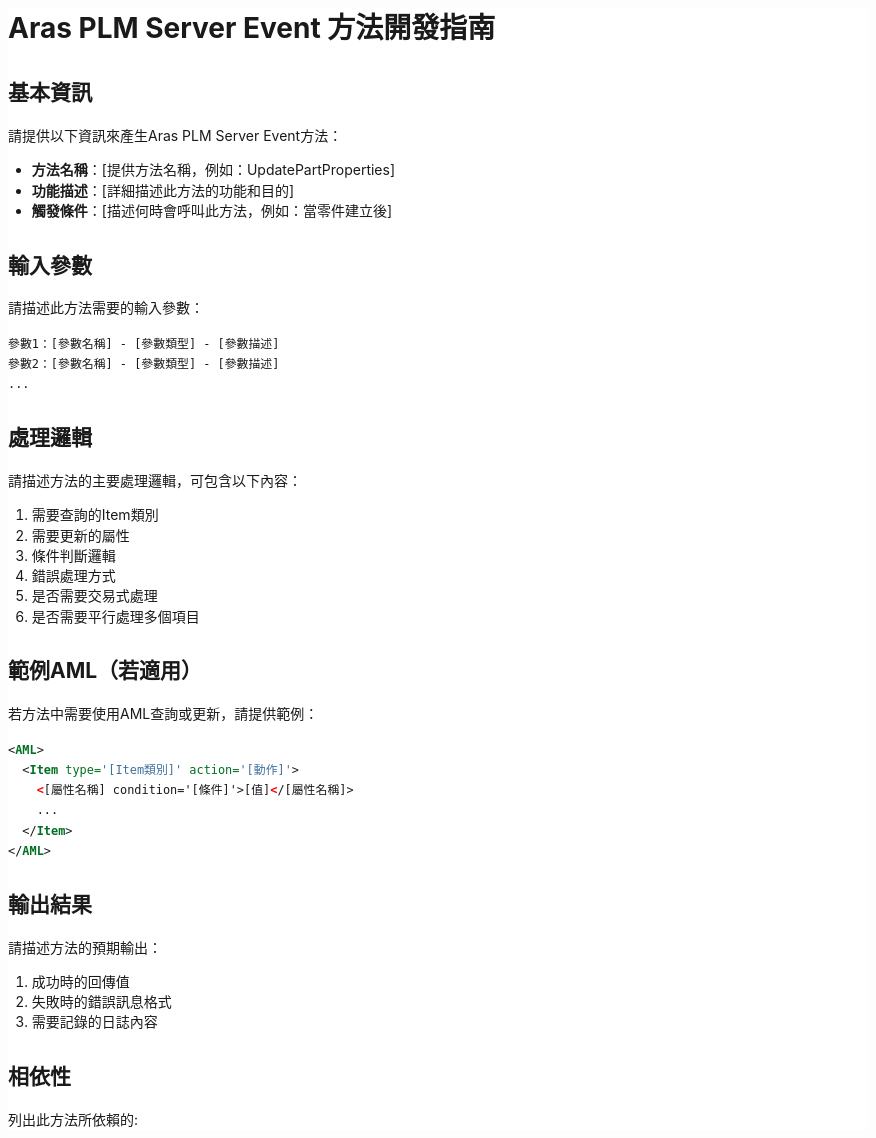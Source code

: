 # Aras PLM Server Event 方法開發指南

## 基本資訊
請提供以下資訊來產生Aras PLM Server Event方法：

- **方法名稱**：[提供方法名稱，例如：UpdatePartProperties]
- **功能描述**：[詳細描述此方法的功能和目的]
- **觸發條件**：[描述何時會呼叫此方法，例如：當零件建立後]

## 輸入參數
請描述此方法需要的輸入參數：

```
參數1：[參數名稱] - [參數類型] - [參數描述]
參數2：[參數名稱] - [參數類型] - [參數描述]
...
```

## 處理邏輯
請描述方法的主要處理邏輯，可包含以下內容：

1. 需要查詢的Item類別
2. 需要更新的屬性
3. 條件判斷邏輯
4. 錯誤處理方式
5. 是否需要交易式處理
6. 是否需要平行處理多個項目

## 範例AML（若適用）
若方法中需要使用AML查詢或更新，請提供範例：

```xml
<AML>
  <Item type='[Item類別]' action='[動作]'>
    <[屬性名稱] condition='[條件]'>[值]</[屬性名稱]>
    ...
  </Item>
</AML>
```

## 輸出結果
請描述方法的預期輸出：

1. 成功時的回傳值
2. 失敗時的錯誤訊息格式
3. 需要記錄的日誌內容

## 相依性
列出此方法所依賴的:
